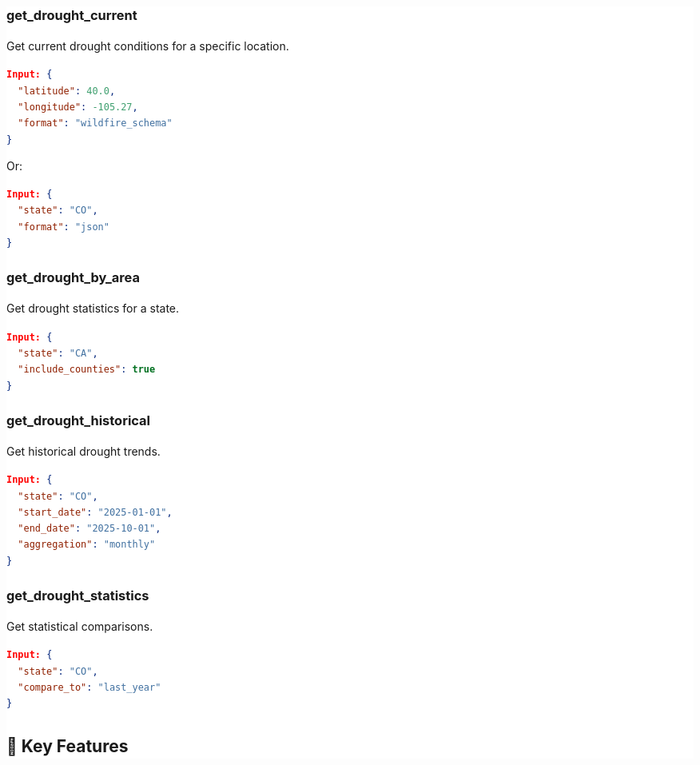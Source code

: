 ### get_drought_current
Get current drought conditions for a specific location.

```json
Input: {
  "latitude": 40.0,
  "longitude": -105.27,
  "format": "wildfire_schema"
}
```

Or:

```json
Input: {
  "state": "CO",
  "format": "json"
}
```

### get_drought_by_area
Get drought statistics for a state.

```json
Input: {
  "state": "CA",
  "include_counties": true
}
```

### get_drought_historical
Get historical drought trends.

```json
Input: {
  "state": "CO",
  "start_date": "2025-01-01",
  "end_date": "2025-10-01",
  "aggregation": "monthly"
}
```

### get_drought_statistics
Get statistical comparisons.

```json
Input: {
  "state": "CO",
  "compare_to": "last_year"
}
```

## 🎯 Key Features
